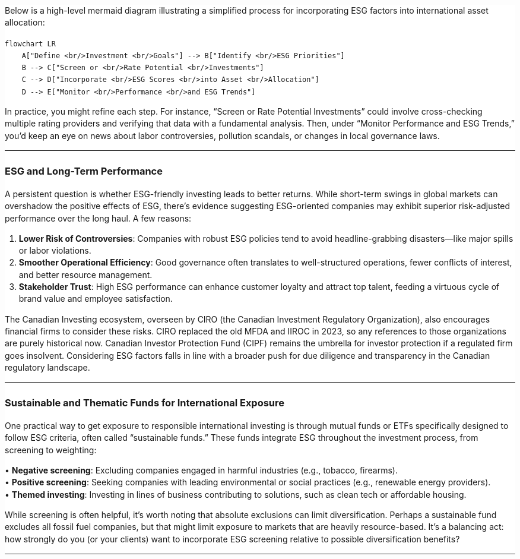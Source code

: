 Below is a high-level mermaid diagram illustrating a simplified process for incorporating ESG factors into international asset allocation:

```mermaid
flowchart LR
    A["Define <br/>Investment <br/>Goals"] --> B["Identify <br/>ESG Priorities"]
    B --> C["Screen or <br/>Rate Potential <br/>Investments"]
    C --> D["Incorporate <br/>ESG Scores <br/>into Asset <br/>Allocation"]
    D --> E["Monitor <br/>Performance <br/>and ESG Trends"]
```

In practice, you might refine each step. For instance, “Screen or Rate Potential Investments” could involve cross-checking multiple rating providers and verifying that data with a fundamental analysis. Then, under “Monitor Performance and ESG Trends,” you’d keep an eye on news about labor controversies, pollution scandals, or changes in local governance laws.

---

### ESG and Long-Term Performance

A persistent question is whether ESG-friendly investing leads to better returns. While short-term swings in global markets can overshadow the positive effects of ESG, there’s evidence suggesting ESG-oriented companies may exhibit superior risk-adjusted performance over the long haul. A few reasons:

1. **Lower Risk of Controversies**: Companies with robust ESG policies tend to avoid headline-grabbing disasters—like major spills or labor violations.  
2. **Smoother Operational Efficiency**: Good governance often translates to well-structured operations, fewer conflicts of interest, and better resource management.  
3. **Stakeholder Trust**: High ESG performance can enhance customer loyalty and attract top talent, feeding a virtuous cycle of brand value and employee satisfaction.

The Canadian Investing ecosystem, overseen by CIRO (the Canadian Investment Regulatory Organization), also encourages financial firms to consider these risks. CIRO replaced the old MFDA and IIROC in 2023, so any references to those organizations are purely historical now. Canadian Investor Protection Fund (CIPF) remains the umbrella for investor protection if a regulated firm goes insolvent. Considering ESG factors falls in line with a broader push for due diligence and transparency in the Canadian regulatory landscape.

---

### Sustainable and Thematic Funds for International Exposure

One practical way to get exposure to responsible international investing is through mutual funds or ETFs specifically designed to follow ESG criteria, often called “sustainable funds.” These funds integrate ESG throughout the investment process, from screening to weighting:

• **Negative screening**: Excluding companies engaged in harmful industries (e.g., tobacco, firearms).  
• **Positive screening**: Seeking companies with leading environmental or social practices (e.g., renewable energy providers).  
• **Themed investing**: Investing in lines of business contributing to solutions, such as clean tech or affordable housing.

While screening is often helpful, it’s worth noting that absolute exclusions can limit diversification. Perhaps a sustainable fund excludes all fossil fuel companies, but that might limit exposure to markets that are heavily resource-based. It’s a balancing act: how strongly do you (or your clients) want to incorporate ESG screening relative to possible diversification benefits?

---